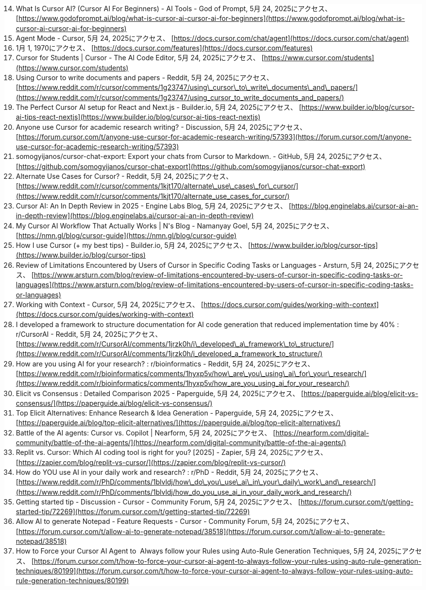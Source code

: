 14. What Is Cursor AI? (Cursor AI For Beginners) \- AI Tools \- God of Prompt, 5月 24, 2025にアクセス、 [https://www.godofprompt.ai/blog/what-is-cursor-ai-cursor-ai-for-beginners](https://www.godofprompt.ai/blog/what-is-cursor-ai-cursor-ai-for-beginners)  
15. Agent Mode \- Cursor, 5月 24, 2025にアクセス、 [https://docs.cursor.com/chat/agent](https://docs.cursor.com/chat/agent)  
16. 1月 1, 1970にアクセス、 [https://docs.cursor.com/features](https://docs.cursor.com/features)  
17. Cursor for Students | Cursor \- The AI Code Editor, 5月 24, 2025にアクセス、 [https://www.cursor.com/students](https://www.cursor.com/students)  
18. Using Cursor to write documents and papers \- Reddit, 5月 24, 2025にアクセス、 [https://www.reddit.com/r/cursor/comments/1g23747/using\_cursor\_to\_write\_documents\_and\_papers/](https://www.reddit.com/r/cursor/comments/1g23747/using_cursor_to_write_documents_and_papers/)  
19. The Perfect Cursor AI setup for React and Next.js \- Builder.io, 5月 24, 2025にアクセス、 [https://www.builder.io/blog/cursor-ai-tips-react-nextjs](https://www.builder.io/blog/cursor-ai-tips-react-nextjs)  
20. Anyone use Cursor for academic research writing? \- Discussion, 5月 24, 2025にアクセス、 [https://forum.cursor.com/t/anyone-use-cursor-for-academic-research-writing/57393](https://forum.cursor.com/t/anyone-use-cursor-for-academic-research-writing/57393)  
21. somogyijanos/cursor-chat-export: Export your chats from Cursor to Markdown. \- GitHub, 5月 24, 2025にアクセス、 [https://github.com/somogyijanos/cursor-chat-export](https://github.com/somogyijanos/cursor-chat-export)  
22. Alternate Use Cases for Cursor? \- Reddit, 5月 24, 2025にアクセス、 [https://www.reddit.com/r/cursor/comments/1kjt170/alternate\_use\_cases\_for\_cursor/](https://www.reddit.com/r/cursor/comments/1kjt170/alternate_use_cases_for_cursor/)  
23. Cursor AI: An In Depth Review in 2025 \- Engine Labs Blog, 5月 24, 2025にアクセス、 [https://blog.enginelabs.ai/cursor-ai-an-in-depth-review](https://blog.enginelabs.ai/cursor-ai-an-in-depth-review)  
24. My Cursor AI Workflow That Actually Works | N's Blog \- Namanyay Goel, 5月 24, 2025にアクセス、 [https://nmn.gl/blog/cursor-guide](https://nmn.gl/blog/cursor-guide)  
25. How I use Cursor (+ my best tips) \- Builder.io, 5月 24, 2025にアクセス、 [https://www.builder.io/blog/cursor-tips](https://www.builder.io/blog/cursor-tips)  
26. Review of Limitations Encountered by Users of Cursor in Specific Coding Tasks or Languages \- Arsturn, 5月 24, 2025にアクセス、 [https://www.arsturn.com/blog/review-of-limitations-encountered-by-users-of-cursor-in-specific-coding-tasks-or-languages](https://www.arsturn.com/blog/review-of-limitations-encountered-by-users-of-cursor-in-specific-coding-tasks-or-languages)  
27. Working with Context \- Cursor, 5月 24, 2025にアクセス、 [https://docs.cursor.com/guides/working-with-context](https://docs.cursor.com/guides/working-with-context)  
28. I developed a framework to structure documentation for AI code generation that reduced implementation time by 40% : r/CursorAI \- Reddit, 5月 24, 2025にアクセス、 [https://www.reddit.com/r/CursorAI/comments/1jrzk0h/i\_developed\_a\_framework\_to\_structure/](https://www.reddit.com/r/CursorAI/comments/1jrzk0h/i_developed_a_framework_to_structure/)  
29. How are you using AI for your research? : r/bioinformatics \- Reddit, 5月 24, 2025にアクセス、 [https://www.reddit.com/r/bioinformatics/comments/1hyxp5v/how\_are\_you\_using\_ai\_for\_your\_research/](https://www.reddit.com/r/bioinformatics/comments/1hyxp5v/how_are_you_using_ai_for_your_research/)  
30. Elicit vs Consensus : Detailed Comparison 2025 \- Paperguide, 5月 24, 2025にアクセス、 [https://paperguide.ai/blog/elicit-vs-consensus/](https://paperguide.ai/blog/elicit-vs-consensus/)  
31. Top Elicit Alternatives: Enhance Research & Idea Generation \- Paperguide, 5月 24, 2025にアクセス、 [https://paperguide.ai/blog/top-elicit-alternatives/](https://paperguide.ai/blog/top-elicit-alternatives/)  
32. Battle of the AI agents: Cursor vs. Copilot | Nearform, 5月 24, 2025にアクセス、 [https://nearform.com/digital-community/battle-of-the-ai-agents/](https://nearform.com/digital-community/battle-of-the-ai-agents/)  
33. Replit vs. Cursor: Which AI coding tool is right for you? \[2025\] \- Zapier, 5月 24, 2025にアクセス、 [https://zapier.com/blog/replit-vs-cursor/](https://zapier.com/blog/replit-vs-cursor/)  
34. How do YOU use AI in your daily work and research? : r/PhD \- Reddit, 5月 24, 2025にアクセス、 [https://www.reddit.com/r/PhD/comments/1blvldj/how\_do\_you\_use\_ai\_in\_your\_daily\_work\_and\_research/](https://www.reddit.com/r/PhD/comments/1blvldj/how_do_you_use_ai_in_your_daily_work_and_research/)  
35. Getting started tip \- Discussion \- Cursor \- Community Forum, 5月 24, 2025にアクセス、 [https://forum.cursor.com/t/getting-started-tip/72269](https://forum.cursor.com/t/getting-started-tip/72269)  
36. Allow AI to generate Notepad \- Feature Requests \- Cursor \- Community Forum, 5月 24, 2025にアクセス、 [https://forum.cursor.com/t/allow-ai-to-generate-notepad/38518](https://forum.cursor.com/t/allow-ai-to-generate-notepad/38518)  
37. How to Force your Cursor AI Agent to ‍ Always follow your Rules using Auto-Rule Generation Techniques, 5月 24, 2025にアクセス、 [https://forum.cursor.com/t/how-to-force-your-cursor-ai-agent-to-always-follow-your-rules-using-auto-rule-generation-techniques/80199](https://forum.cursor.com/t/how-to-force-your-cursor-ai-agent-to-always-follow-your-rules-using-auto-rule-generation-techniques/80199)  